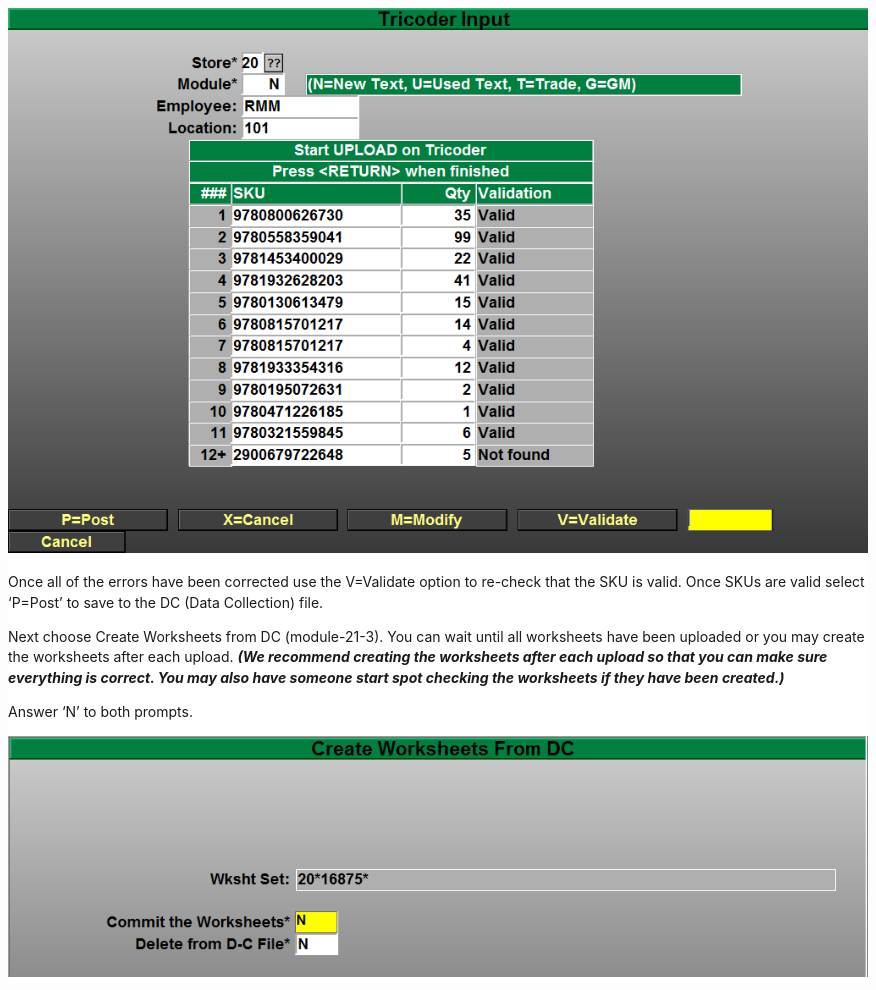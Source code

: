 ![](./word-image-231.png)

Once all of the errors have been corrected use the V=Validate option to re-check that the SKU is valid. Once SKUs are valid select ‘P=Post’ to save to the DC (Data Collection) file.

Next choose Create Worksheets from DC (module-21-3). You can wait until all worksheets have been uploaded or you may create the worksheets after each upload. **_(We recommend creating the worksheets after each upload so that you can make sure everything is correct. You may also have someone start spot checking the worksheets if they have been created.)_**

Answer ‘N’ to both prompts.

![](./word-image-232.png)
